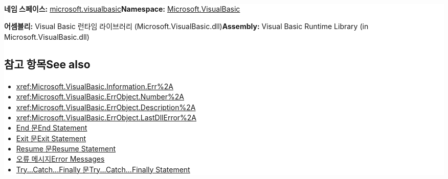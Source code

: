  <span data-ttu-id="9aa58-184">**네임 스페이스:** [microsoft.visualbasic](../runtime-library-members.md)</span><span class="sxs-lookup"><span data-stu-id="9aa58-184">**Namespace:** [Microsoft.VisualBasic](../runtime-library-members.md)</span></span>

 <span data-ttu-id="9aa58-185">**어셈블리:** Visual Basic 런타임 라이브러리 (Microsoft.VisualBasic.dll)</span><span class="sxs-lookup"><span data-stu-id="9aa58-185">**Assembly:** Visual Basic Runtime Library (in Microsoft.VisualBasic.dll)</span></span>

## <a name="see-also"></a><span data-ttu-id="9aa58-186">참고 항목</span><span class="sxs-lookup"><span data-stu-id="9aa58-186">See also</span></span>

- <xref:Microsoft.VisualBasic.Information.Err%2A>
- <xref:Microsoft.VisualBasic.ErrObject.Number%2A>
- <xref:Microsoft.VisualBasic.ErrObject.Description%2A>
- <xref:Microsoft.VisualBasic.ErrObject.LastDllError%2A>
- [<span data-ttu-id="9aa58-187">End 문</span><span class="sxs-lookup"><span data-stu-id="9aa58-187">End Statement</span></span>](end-statement.md)
- [<span data-ttu-id="9aa58-188">Exit 문</span><span class="sxs-lookup"><span data-stu-id="9aa58-188">Exit Statement</span></span>](exit-statement.md)
- [<span data-ttu-id="9aa58-189">Resume 문</span><span class="sxs-lookup"><span data-stu-id="9aa58-189">Resume Statement</span></span>](resume-statement.md)
- [<span data-ttu-id="9aa58-190">오류 메시지</span><span class="sxs-lookup"><span data-stu-id="9aa58-190">Error Messages</span></span>](../error-messages/index.md)
- [<span data-ttu-id="9aa58-191">Try...Catch...Finally 문</span><span class="sxs-lookup"><span data-stu-id="9aa58-191">Try...Catch...Finally Statement</span></span>](try-catch-finally-statement.md)
